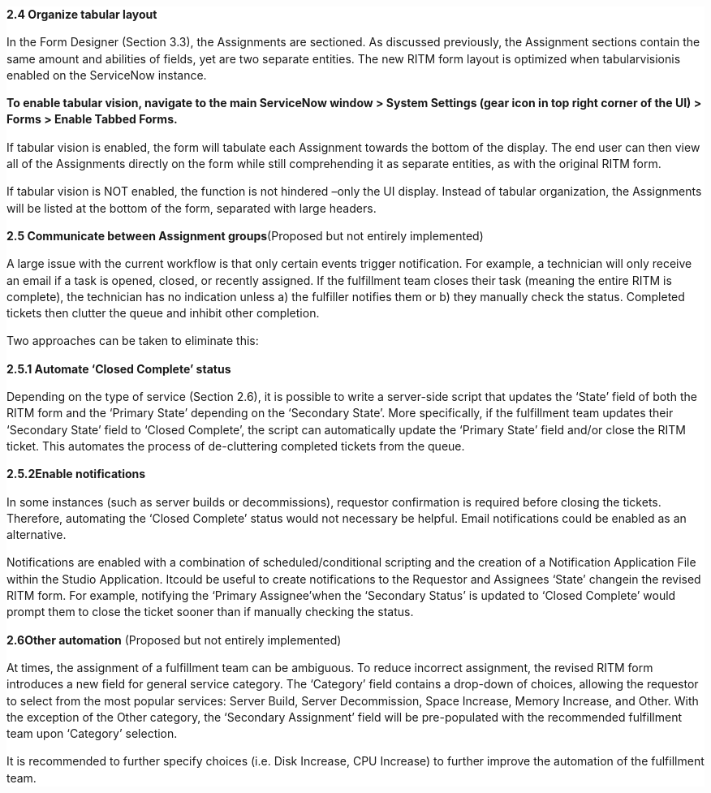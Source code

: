 **2.4 Organize tabular layout**

In the Form Designer (Section 3.3), the Assignments are sectioned. As discussed previously, the Assignment sections  contain  the  same  amount  and  abilities  of  fields,  yet  are  two  separate  entities. The  new  RITM  form layout is optimized when tabularvisionis enabled on the ServiceNow instance.

**To enable tabular vision, navigate to the main ServiceNow window > System Settings (gear icon in top right corner of the UI) > Forms > Enable Tabbed Forms.**

If  tabular  vision  is  enabled,  the  form  will  tabulate  each  Assignment  towards  the  bottom  of  the  display.  The end  user can  then view all of the  Assignments  directly on the  form while  still comprehending it as separate entities, as with the original RITM form. 

If  tabular  vision  is  NOT  enabled,  the  function  is  not  hindered –only  the  UI  display.  Instead  of  tabular organization, the Assignments will be listed at the bottom of the form, separated with large headers.

**2.5 Communicate between Assignment groups**(Proposed but not entirely implemented)

A  large  issue  with  the  current  workflow  is  that  only  certain  events  trigger  notification.  For  example,  a technician will only receive an email if a task is opened, closed, or recently assigned. If the fulfillment team closes their task (meaning the entire RITM is complete), the technician has no indication unless a) the fulfiller notifies  them  or  b)  they  manually  check  the  status.  Completed  tickets  then  clutter  the  queue  and  inhibit other completion.

Two approaches can be taken to eliminate this:

**2.5.1 Automate ‘Closed Complete’ status** 

Depending on the type of service (Section 2.6), it is possible to write a server-side script that updates the ‘State’ field of both the RITM form and the ‘Primary State’ depending on the ‘Secondary State’. More specifically, if the fulfillment team updates their ‘Secondary State’ field to ‘Closed Complete’, the script can automatically update the ‘Primary State’ field and/or  close  the  RITM  ticket.  This automates the process of de-cluttering completed tickets from the queue.

**2.5.2Enable notifications** 

In some instances (such as server builds or decommissions), requestor confirmation is required before closing  the  tickets.  Therefore,  automating  the  ‘Closed  Complete’  status  would  not  necessary  be helpful. Email notifications could be enabled as an alternative. 

Notifications are enabled with a combination of scheduled/conditional scripting and the creation of a Notification Application File within the Studio Application. Itcould be useful to create notifications to the Requestor and Assignees ‘State’ changein the revised RITM form. For example, notifying the ‘Primary Assignee’when the ‘Secondary Status’ is updated to ‘Closed Complete’ would prompt them to close the ticket sooner than if manually checking the status.

**2.6Other automation** (Proposed but not entirely implemented)

At times, the assignment of a fulfillment team can be ambiguous. To reduce incorrect assignment, the revised RITM form introduces a new field for general service category. The ‘Category’ field contains a drop-down of choices, allowing the requestor to select from the most popular services: Server Build, Server Decommission, Space  Increase,  Memory  Increase,  and  Other.  With  the  exception  of  the Other category, the ‘Secondary Assignment’ field will be pre-populated with the recommended fulfillment team upon ‘Category’ selection.

It is recommended to further specify choices (i.e. Disk Increase, CPU Increase) to further improve the automation of the fulfillment team. 
